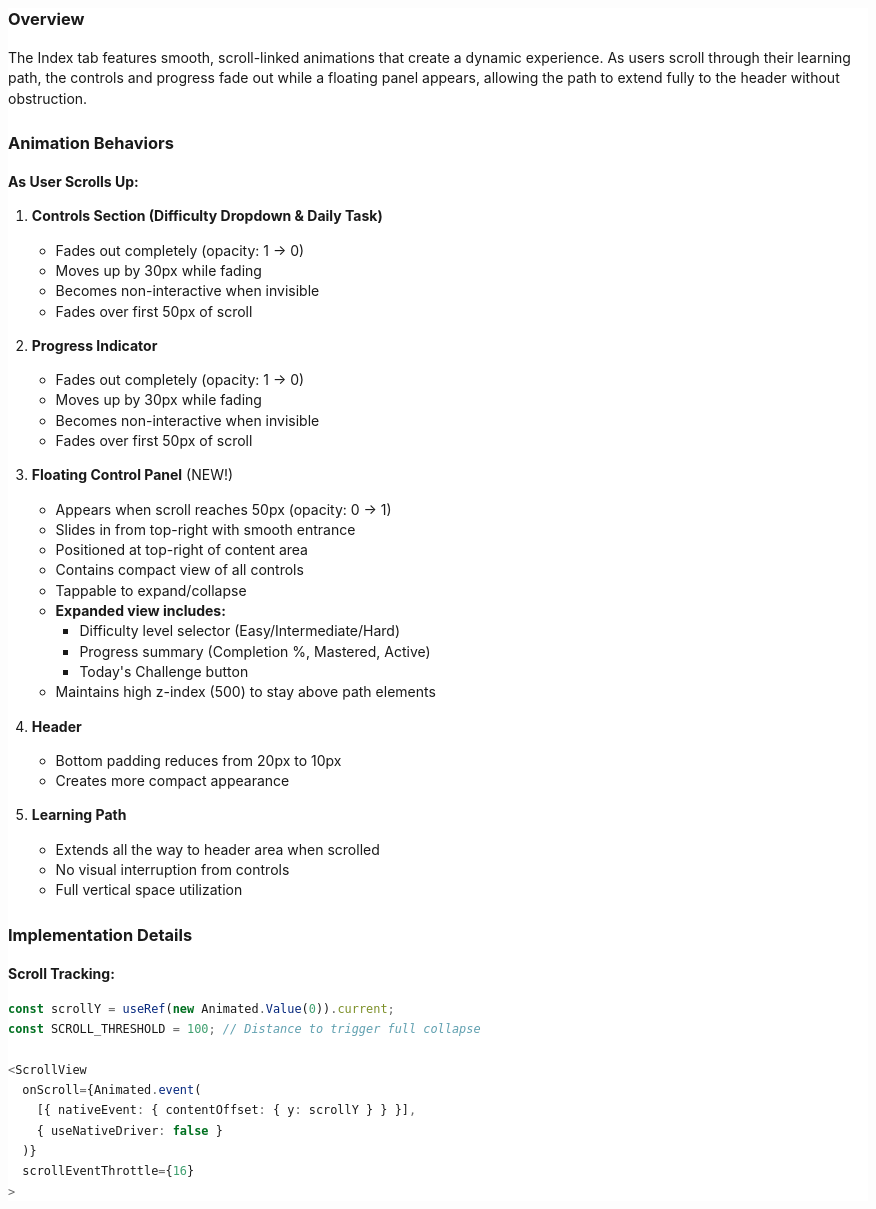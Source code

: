 ### Overview
The Index tab features smooth, scroll-linked animations that create a dynamic experience. As users scroll through their learning path, the controls and progress fade out while a floating panel appears, allowing the path to extend fully to the header without obstruction.

### Animation Behaviors

**As User Scrolls Up:**

1. **Controls Section (Difficulty Dropdown & Daily Task)**
   - Fades out completely (opacity: 1 → 0)
   - Moves up by 30px while fading
   - Becomes non-interactive when invisible
   - Fades over first 50px of scroll

2. **Progress Indicator**
   - Fades out completely (opacity: 1 → 0)
   - Moves up by 30px while fading
   - Becomes non-interactive when invisible
   - Fades over first 50px of scroll

3. **Floating Control Panel** (NEW!)
   - Appears when scroll reaches 50px (opacity: 0 → 1)
   - Slides in from top-right with smooth entrance
   - Positioned at top-right of content area
   - Contains compact view of all controls
   - Tappable to expand/collapse
   - **Expanded view includes:**
     - Difficulty level selector (Easy/Intermediate/Hard)
     - Progress summary (Completion %, Mastered, Active)
     - Today's Challenge button
   - Maintains high z-index (500) to stay above path elements

4. **Header**
   - Bottom padding reduces from 20px to 10px
   - Creates more compact appearance

5. **Learning Path**
   - Extends all the way to header area when scrolled
   - No visual interruption from controls
   - Full vertical space utilization

### Implementation Details

**Scroll Tracking:**
```typescript
const scrollY = useRef(new Animated.Value(0)).current;
const SCROLL_THRESHOLD = 100; // Distance to trigger full collapse

<ScrollView
  onScroll={Animated.event(
    [{ nativeEvent: { contentOffset: { y: scrollY } } }],
    { useNativeDriver: false }
  )}
  scrollEventThrottle={16}
>
```
